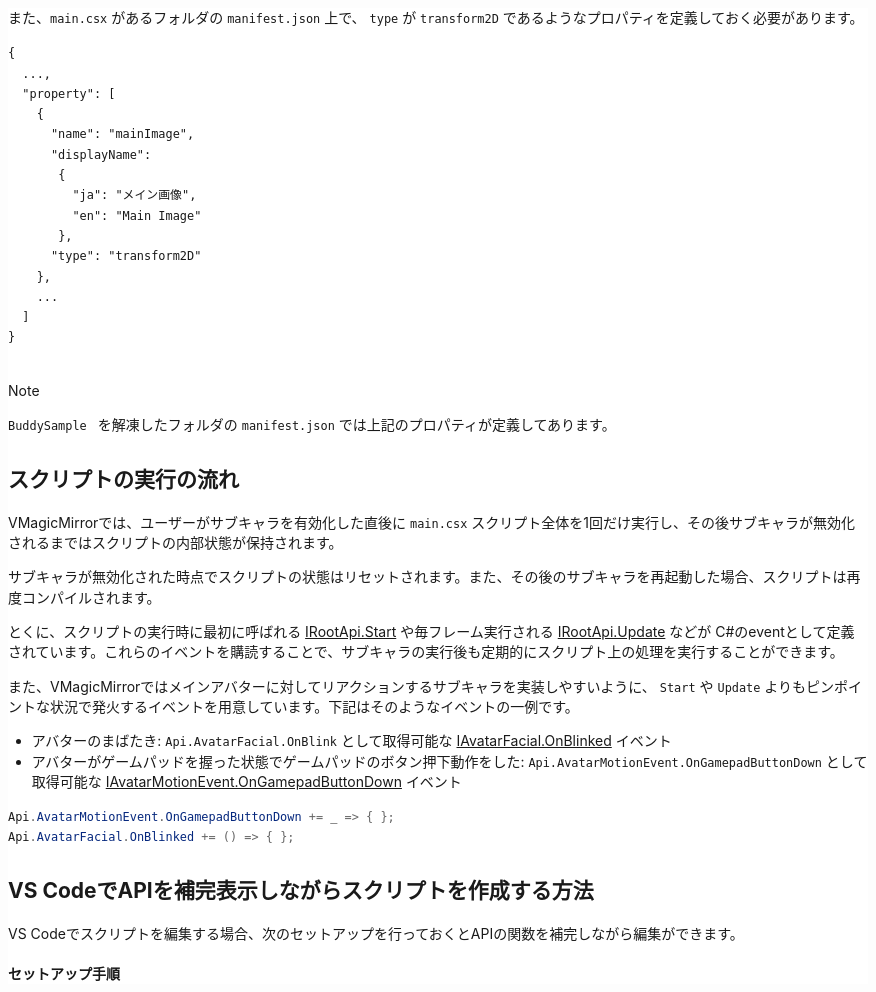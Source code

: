 また、`main.csx` があるフォルダの `manifest.json` 上で、 `type` が `transform2D` であるようなプロパティを定義しておく必要があります。

```
{
  ...,
  "property": [
    {
      "name": "mainImage",
      "displayName":
       {
         "ja": "メイン画像",
         "en": "Main Image"
       },
      "type": "transform2D"
    },
    ...
  ]
}
   
```

> [!NOTE]
> `BuddySample
` を解凍したフォルダの `manifest.json` では上記のプロパティが定義してあります。


## スクリプトの実行の流れ

VMagicMirrorでは、ユーザーがサブキャラを有効化した直後に `main.csx` スクリプト全体を1回だけ実行し、その後サブキャラが無効化されるまではスクリプトの内部状態が保持されます。

サブキャラが無効化された時点でスクリプトの状態はリセットされます。また、その後のサブキャラを再起動した場合、スクリプトは再度コンパイルされます。

とくに、スクリプトの実行時に最初に呼ばれる [IRootApi.Start](xref:VMagicMirror.Buddy.IRootApi.Start) や毎フレーム実行される [IRootApi.Update](xref:VMagicMirror.Buddy.IRootApi.Update) などが C#のeventとして定義されています。これらのイベントを購読することで、サブキャラの実行後も定期的にスクリプト上の処理を実行することができます。

また、VMagicMirrorではメインアバターに対してリアクションするサブキャラを実装しやすいように、 `Start` や `Update` よりもピンポイントな状況で発火するイベントを用意しています。下記はそのようなイベントの一例です。

- アバターのまばたき: `Api.AvatarFacial.OnBlink` として取得可能な [IAvatarFacial.OnBlinked](xref:VMagicMirror.Buddy.IAvatarFacial.OnBlinked) イベント
- アバターがゲームパッドを握った状態でゲームパッドのボタン押下動作をした: `Api.AvatarMotionEvent.OnGamepadButtonDown` として取得可能な [IAvatarMotionEvent.OnGamepadButtonDown](xref:VMagicMirror.Buddy.IAvatarMotionEvent.OnGamepadButtonDown) イベント

```csharp
Api.AvatarMotionEvent.OnGamepadButtonDown += _ => { };
Api.AvatarFacial.OnBlinked += () => { };
```

## VS CodeでAPIを補完表示しながらスクリプトを作成する方法

VS Codeでスクリプトを編集する場合、次のセットアップを行っておくとAPIの関数を補完しながら編集ができます。

#### セットアップ手順
